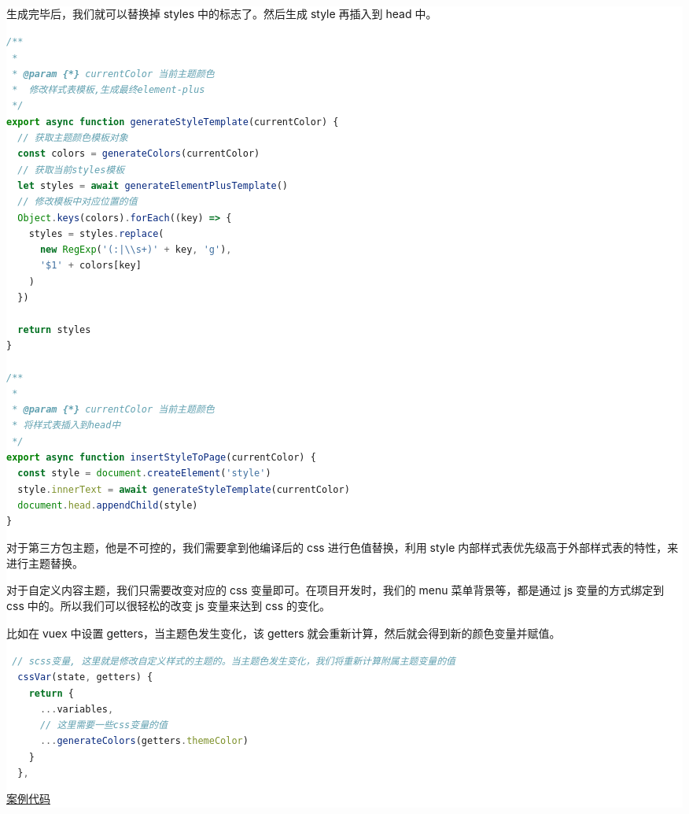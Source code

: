生成完毕后，我们就可以替换掉 styles 中的标志了。然后生成 style 再插入到 head 中。

```js
/**
 *
 * @param {*} currentColor 当前主题颜色
 *  修改样式表模板,生成最终element-plus
 */
export async function generateStyleTemplate(currentColor) {
  // 获取主题颜色模板对象
  const colors = generateColors(currentColor)
  // 获取当前styles模板
  let styles = await generateElementPlusTemplate()
  // 修改模板中对应位置的值
  Object.keys(colors).forEach((key) => {
    styles = styles.replace(
      new RegExp('(:|\\s+)' + key, 'g'),
      '$1' + colors[key]
    )
  })

  return styles
}

/**
 *
 * @param {*} currentColor 当前主题颜色
 * 将样式表插入到head中
 */
export async function insertStyleToPage(currentColor) {
  const style = document.createElement('style')
  style.innerText = await generateStyleTemplate(currentColor)
  document.head.appendChild(style)
}
```

对于第三方包主题，他是不可控的，我们需要拿到他编译后的 css 进行色值替换，利用 style 内部样式表优先级高于外部样式表的特性，来进行主题替换。

对于自定义内容主题，我们只需要改变对应的 css 变量即可。在项目开发时，我们的 menu 菜单背景等，都是通过 js 变量的方式绑定到 css 中的。所以我们可以很轻松的改变 js 变量来达到 css 的变化。

比如在 vuex 中设置 getters，当主题色发生变化，该 getters 就会重新计算，然后就会得到新的颜色变量并赋值。

```js
 // scss变量, 这里就是修改自定义样式的主题的。当主题色发生变化，我们将重新计算附属主题变量的值
  cssVar(state, getters) {
    return {
      ...variables,
      // 这里需要一些css变量的值
      ...generateColors(getters.themeColor)
    }
  },
```

[案例代码](https://github.com/zhang-glitch/back_end_solution/tree/change-theme)
